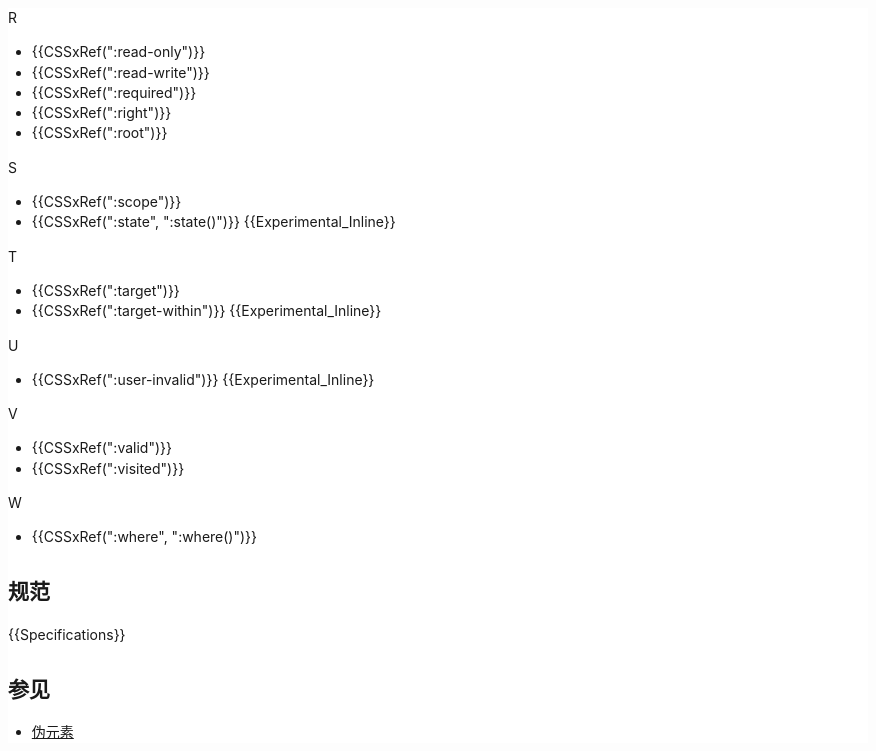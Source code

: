 R

- {{CSSxRef(":read-only")}}
- {{CSSxRef(":read-write")}}
- {{CSSxRef(":required")}}
- {{CSSxRef(":right")}}
- {{CSSxRef(":root")}}

S

- {{CSSxRef(":scope")}}
- {{CSSxRef(":state", ":state()")}} {{Experimental_Inline}}

T

- {{CSSxRef(":target")}}
- {{CSSxRef(":target-within")}} {{Experimental_Inline}}

U

- {{CSSxRef(":user-invalid")}} {{Experimental_Inline}}

V

- {{CSSxRef(":valid")}}
- {{CSSxRef(":visited")}}

W

- {{CSSxRef(":where", ":where()")}}

## 规范

{{Specifications}}

## 参见

- [伪元素](/zh-CN/docs/Web/CSS/Pseudo-elements)
